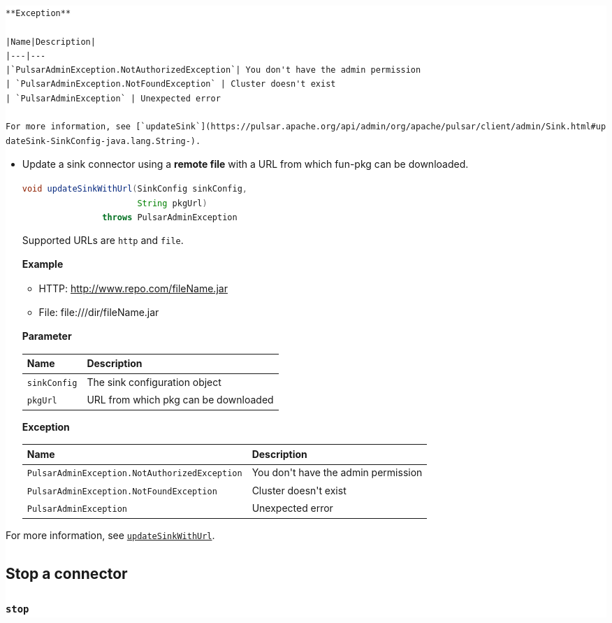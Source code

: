     **Exception**

    |Name|Description|
    |---|---
    |`PulsarAdminException.NotAuthorizedException`| You don't have the admin permission
    | `PulsarAdminException.NotFoundException` | Cluster doesn't exist
    | `PulsarAdminException` | Unexpected error

    For more information, see [`updateSink`](https://pulsar.apache.org/api/admin/org/apache/pulsar/client/admin/Sink.html#updateSink-SinkConfig-java.lang.String-).

* Update a sink connector using a **remote file** with a URL from which fun-pkg can be downloaded. 

    ```java
    void updateSinkWithUrl(SinkConfig sinkConfig,
                           String pkgUrl)
                    throws PulsarAdminException
    ```

    Supported URLs are `http` and `file`.

    **Example**

    * HTTP: http://www.repo.com/fileName.jar

    * File: file:///dir/fileName.jar
  
    **Parameter**

    | Name | Description
    |---|---
    | `sinkConfig` | The sink configuration object
    | `pkgUrl` | URL from which pkg can be downloaded

    **Exception**

    |Name|Description|
    |---|---
    |`PulsarAdminException.NotAuthorizedException`| You don't have the admin permission 
    |`PulsarAdminException.NotFoundException` | Cluster doesn't exist
    |`PulsarAdminException` | Unexpected error

For more information, see [`updateSinkWithUrl`](https://pulsar.apache.org/api/admin/org/apache/pulsar/client/admin/Sink.html#updateSinkWithUrl-SinkConfig-java.lang.String-).

</TabItem>

</Tabs>

## Stop a connector

### `stop`
